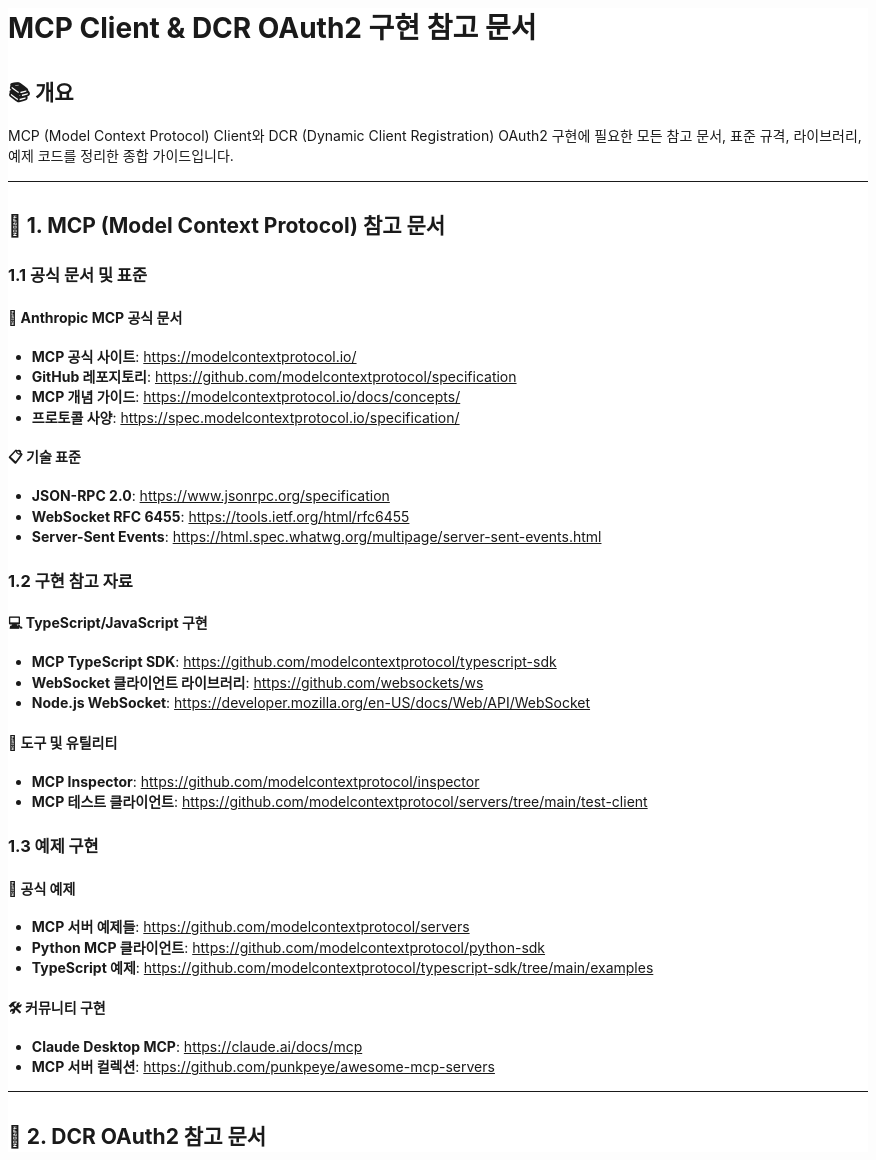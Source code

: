 # MCP Client & DCR OAuth2 구현 참고 문서

## 📚 개요

MCP (Model Context Protocol) Client와 DCR (Dynamic Client Registration) OAuth2 구현에 필요한 모든 참고 문서, 표준 규격, 라이브러리, 예제 코드를 정리한 종합 가이드입니다.

---

## 🔌 1. MCP (Model Context Protocol) 참고 문서

### 1.1 공식 문서 및 표준

#### 🎯 Anthropic MCP 공식 문서
- **MCP 공식 사이트**: https://modelcontextprotocol.io/
- **GitHub 레포지토리**: https://github.com/modelcontextprotocol/specification
- **MCP 개념 가이드**: https://modelcontextprotocol.io/docs/concepts/
- **프로토콜 사양**: https://spec.modelcontextprotocol.io/specification/

#### 📋 기술 표준
- **JSON-RPC 2.0**: https://www.jsonrpc.org/specification
- **WebSocket RFC 6455**: https://tools.ietf.org/html/rfc6455
- **Server-Sent Events**: https://html.spec.whatwg.org/multipage/server-sent-events.html

### 1.2 구현 참고 자료

#### 💻 TypeScript/JavaScript 구현
- **MCP TypeScript SDK**: https://github.com/modelcontextprotocol/typescript-sdk
- **WebSocket 클라이언트 라이브러리**: https://github.com/websockets/ws
- **Node.js WebSocket**: https://developer.mozilla.org/en-US/docs/Web/API/WebSocket

#### 🔧 도구 및 유틸리티
- **MCP Inspector**: https://github.com/modelcontextprotocol/inspector
- **MCP 테스트 클라이언트**: https://github.com/modelcontextprotocol/servers/tree/main/test-client

### 1.3 예제 구현

#### 📝 공식 예제
- **MCP 서버 예제들**: https://github.com/modelcontextprotocol/servers
- **Python MCP 클라이언트**: https://github.com/modelcontextprotocol/python-sdk
- **TypeScript 예제**: https://github.com/modelcontextprotocol/typescript-sdk/tree/main/examples

#### 🛠️ 커뮤니티 구현
- **Claude Desktop MCP**: https://claude.ai/docs/mcp
- **MCP 서버 컬렉션**: https://github.com/punkpeye/awesome-mcp-servers

---

## 🔐 2. DCR OAuth2 참고 문서
